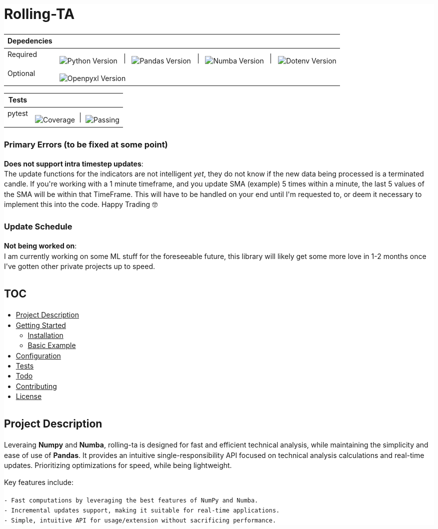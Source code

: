 # Rolling-TA

| Depedencies |                                                                                                                                                                                                                                                                                                                                                                                                                                                                                                                                                                                                                                                     |
| ----------- | --------------------------------------------------------------------------------------------------------------------------------------------------------------------------------------------------------------------------------------------------------------------------------------------------------------------------------------------------------------------------------------------------------------------------------------------------------------------------------------------------------------------------------------------------------------------------------------------------------------------------------------------------- |
| Required    | ![Python Version](https://img.shields.io/badge/python-%3E%3D%203.8-blue) <div style="border-left: 1px solid; height: 20px; margin: 0 10px; margin-top: 5px; display: inline-block;"></div> ![Pandas Version](https://img.shields.io/badge/pandas-%3E%3D%202.2.2-blue) <div style="border-left: 1px solid; height: 20px; margin: 0 10px; display: inline-block;"></div> ![Numba Version](https://img.shields.io/badge/numba-%3E%3D%200.60.0-blue) <div style="border-left: 1px solid; height: 20px; margin: 0 10px; margin-top:8px; display: inline-block;"></div> ![Dotenv Version](https://img.shields.io/badge/python_dotenv-%3E%3D%201.0.1-blue) |
| Optional    | ![Openpyxl Version](https://img.shields.io/badge/openpyxl-%3E%3D%203.1.5-blue)<div style="height: 20px; margin: 0 10px; margin-top: 5px; display: inline-block;"></div>                                                                                                                                                                                                                                                                                                                                                                                                                                                                             |

| Tests  |                                                                                                                                                                                                                                                          |
| ------ | -------------------------------------------------------------------------------------------------------------------------------------------------------------------------------------------------------------------------------------------------------- |
| pytest | ![Coverage](https://img.shields.io/badge/coverage-98%25-brightgreen)<div style="border-left: 1px solid; height: 20px; margin: 0 10px; margin-top: 8px; display: inline-block;"></div>![Passing](https://img.shields.io/badge/passing-100%25-brightgreen) |

### **Primary Errors (to be fixed at some point)**

**Does not support intra timestep updates**: </br>
The update functions for the indicators are not intelligent _yet_, they do not know if the new data being processed is a terminated candle. If you're working with a 1 minute timeframe, and you update SMA (example) 5 times within a minute, the last 5 values of the SMA will be within that TimeFrame. This will have to be handled on your end until I'm requested to, or deem it necessary to implement this into the code. Happy Trading 🤓

### Update Schedule

**Not being worked on**: </br>
I am currently working on some ML stuff for the foreseeable future, this library will likely get some more love in 1-2 months once I've gotten other private projects up to speed.

## TOC

- [Project Description](#project-description)
- [Getting Started](#getting-started)
  - [Installation](#installation)
  - [Basic Example](#basic-example)
- [Configuration](#environment)
- [Tests](#tests)
- [Todo](#todo)
- [Contributing](#contributing)
- [License](#license)

## Project Description

Leveraing **Numpy** and **Numba**, rolling-ta is designed for fast and efficient technical analysis, while maintaining the simplicity and ease of use of **Pandas**. It provides an intuitive single-responsibility API focused on technical analysis calculations and real-time updates. Prioritizing optimizations for speed, while being lightweight.

Key features include:

    - Fast computations by leveraging the best features of NumPy and Numba.
    - Incremental updates support, making it suitable for real-time applications.
    - Simple, intuitive API for usage/extension without sacrificing performance.
